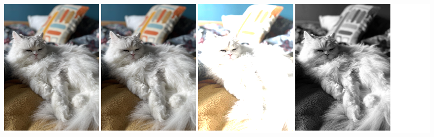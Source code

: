 <a href="#/filters/filters?id=detect.yolo.myyolo.v6star"><img title="detect.yolo.myyolo.v6star" alt="detect.yolo.myyolo.v6star" src="filters/detect.yolo.myyolo.v6star.png"></a>
<a href="#/filters/filters?id=detect.yolo.yolov6"><img title="detect.yolo.yolov6" alt="detect.yolo.yolov6" src="filters/detect.yolo.yolov6.png"></a>
<a href="#/filters/filters?id=dip.enhanceimagebrightness"><img title="dip.enhanceimagebrightness" alt="dip.enhanceimagebrightness" src="filters/dip.enhanceimagebrightness.png"></a>
<a href="#/filters/filters?id=dip.enhanceimagecontrast"><img title="dip.enhanceimagecontrast" alt="dip.enhanceimagecontrast" src="filters/dip.enhanceimagecontrast.png"></a>